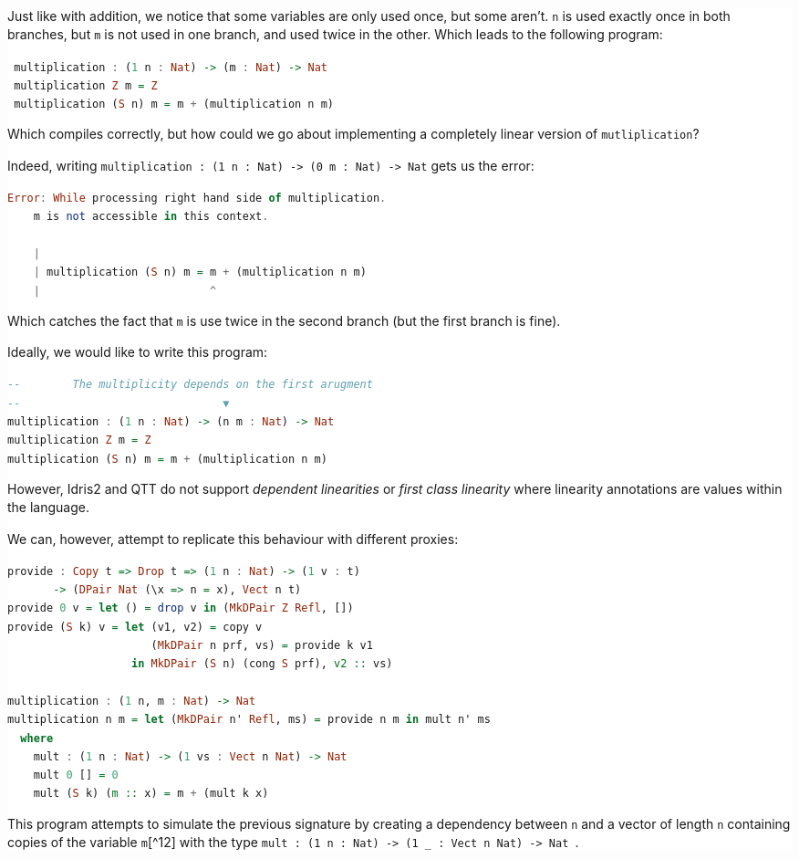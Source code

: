 Just like with addition, we notice that some variables are only used once, but some aren’t. `n` is used exactly once in both branches, but `m` is not used in one branch, and used twice in the other. Which leads to the following program:

```haskell
 multiplication : (1 n : Nat) -> (m : Nat) -> Nat
 multiplication Z m = Z
 multiplication (S n) m = m + (multiplication n m)
```

Which compiles correctly, but how could we go about implementing a completely linear version of `mutliplication`?

Indeed, writing `multiplication : (1 n : Nat) -> (0 m : Nat) -> Nat` gets us the error:

```haskell
Error: While processing right hand side of multiplication. 
    m is not accessible in this context.

    |
    | multiplication (S n) m = m + (multiplication n m)
    |                          ^
```

Which catches the fact that `m` is use twice in the second branch (but the first branch is fine).

Ideally, we would like to write this program:

```haskell
--        The multiplicity depends on the first arugment
--                               ▼
multiplication : (1 n : Nat) -> (n m : Nat) -> Nat
multiplication Z m = Z
multiplication (S n) m = m + (multiplication n m)
```

However, Idris2 and QTT do not support _dependent linearities_ or _first class linearity_ where linearity annotations are values within the language.

We can, however, attempt to replicate this behaviour with different proxies:

```haskell
provide : Copy t => Drop t => (1 n : Nat) -> (1 v : t) 
       -> (DPair Nat (\x => n = x), Vect n t)
provide 0 v = let () = drop v in (MkDPair Z Refl, [])
provide (S k) v = let (v1, v2) = copy v
                      (MkDPair n prf, vs) = provide k v1
                   in MkDPair (S n) (cong S prf), v2 :: vs)

multiplication : (1 n, m : Nat) -> Nat
multiplication n m = let (MkDPair n' Refl, ms) = provide n m in mult n' ms
  where
    mult : (1 n : Nat) -> (1 vs : Vect n Nat) -> Nat
    mult 0 [] = 0
    mult (S k) (m :: x) = m + (mult k x)
```

This program attempts to simulate the previous signature by creating a dependency between `n` and a vector of length `n` containing copies of the variable `m`[^12] with the type `mult : (1 n : Nat) -> (1 _ : Vect n Nat) -> Nat `. 
